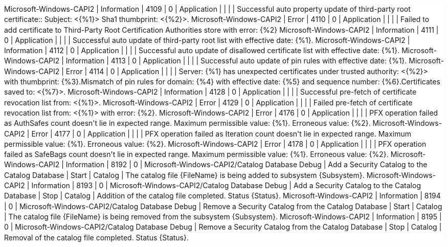 Microsoft-Windows-CAPI2  |  Information  |  4109      |  0        |  Application                                     |                                                                              |          |                                                             |  Successful auto property update of third-party root certificate:: Subject: <{%1}> Sha1 thumbprint: <{%2}>.
Microsoft-Windows-CAPI2  |  Error        |  4110      |  0        |  Application                                     |                                                                              |          |                                                             |  Failed to add certificate to Third-Party Root Certification Authorities store with error: {%2}
Microsoft-Windows-CAPI2  |  Information  |  4111      |  0        |  Application                                     |                                                                              |          |                                                             |  Successful auto update of third-party root list with effective date: {%1}.
Microsoft-Windows-CAPI2  |  Information  |  4112      |  0        |  Application                                     |                                                                              |          |                                                             |  Successful auto update of disallowed certificate list with effective date: {%1}.
Microsoft-Windows-CAPI2  |  Information  |  4113      |  0        |  Application                                     |                                                                              |          |                                                             |  Successful auto update of pin rules with effective date: {%1}.
Microsoft-Windows-CAPI2  |  Error        |  4114      |  0        |  Application                                     |                                                                              |          |                                                             |  Server: {%1} has unexpected certificates under trusted authority: <{%2}> with thumbprint: {%3}.Mismatch of pin rules for domain: {%4} with effective date: {%5} and sequence number: {%6}.Certificates saved to: <{%7}>.
Microsoft-Windows-CAPI2  |  Information  |  4128      |  0        |  Application                                     |                                                                              |          |                                                             |  Successful pre-fetch of certificate revocation list from: <{%1}>.
Microsoft-Windows-CAPI2  |  Error        |  4129      |  0        |  Application                                     |                                                                              |          |                                                             |  Failed pre-fetch of certificate revocation list from: <{%1}> with error: {%2}.
Microsoft-Windows-CAPI2  |  Error        |  4176      |  0        |  Application                                     |                                                                              |          |                                                             |  PFX operation failed as AuthSafes count doesn't lie in expected range. Maximum permissible value: {%1}. Erroneous value: {%2}.
Microsoft-Windows-CAPI2  |  Error        |  4177      |  0        |  Application                                     |                                                                              |          |                                                             |  PFX operation failed as Iteration count doesn't lie in expected range. Maximum permissible value: {%1}. Erroneous value: {%2}.
Microsoft-Windows-CAPI2  |  Error        |  4178      |  0        |  Application                                     |                                                                              |          |                                                             |  PFX operation failed as SafeBags count doesn't lie in expected range. Maximum permissible value: {%1}. Erroneous value: {%2}.
Microsoft-Windows-CAPI2  |  Information  |  8192      |  0        |  Microsoft-Windows-CAPI2/Catalog Database Debug  |  Add a Security Catalog to the Catalog Database                              |  Start   |  Catalog                                                    |  The catalog file {FileName} is being added to subsystem {Subsystem}.
Microsoft-Windows-CAPI2  |  Information  |  8193      |  0        |  Microsoft-Windows-CAPI2/Catalog Database Debug  |  Add a Security Catalog to the Catalog Database                              |  Stop    |  Catalog                                                    |  Addition of the catalog file completed. Status {Status}.
Microsoft-Windows-CAPI2  |  Information  |  8194      |  0        |  Microsoft-Windows-CAPI2/Catalog Database Debug  |  Remove a Security Catalog from the Catalog Database                         |  Start   |  Catalog                                                    |  The catalog file {FileName} is being removed from the subsystem {Subsystem}.
Microsoft-Windows-CAPI2  |  Information  |  8195      |  0        |  Microsoft-Windows-CAPI2/Catalog Database Debug  |  Remove a Security Catalog from the Catalog Database                         |  Stop    |  Catalog                                                    |  Removal of the catalog file completed. Status {Status}.